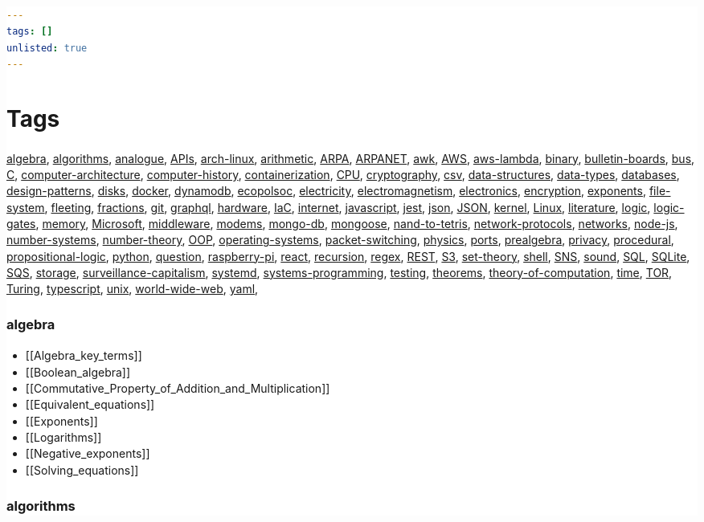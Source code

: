 ```yaml
---
tags: []
unlisted: true
---
```


# Tags
[algebra](./tags#algebra), [algorithms](./tags#algorithms), [analogue](./tags#analogue), [APIs](./tags#APIs), [arch-linux](./tags#arch-linux), [arithmetic](./tags#arithmetic), [ARPA](./tags#ARPA), [ARPANET](./tags#ARPANET), [awk](./tags#awk), [AWS](./tags#AWS), [aws-lambda](./tags#aws-lambda), [binary](./tags#binary), [bulletin-boards](./tags#bulletin-boards), [bus](./tags#bus), [C](./tags#C), [computer-architecture](./tags#computer-architecture), [computer-history](./tags#computer-history), [containerization](./tags#containerization), [CPU](./tags#CPU), [cryptography](./tags#cryptography), [csv](./tags#csv), [data-structures](./tags#data-structures), [data-types](./tags#data-types), [databases](./tags#databases), [design-patterns](./tags#design-patterns), [disks](./tags#disks), [docker](./tags#docker), [dynamodb](./tags#dynamodb), [ecopolsoc](./tags#ecopolsoc), [electricity](./tags#electricity), [electromagnetism](./tags#electromagnetism), [electronics](./tags#electronics), [encryption](./tags#encryption), [exponents](./tags#exponents), [file-system](./tags#file-system), [fleeting](./tags#fleeting), [fractions](./tags#fractions), [git](./tags#git), [graphql](./tags#graphql), [hardware](./tags#hardware), [IaC](./tags#IaC), [internet](./tags#internet), [javascript](./tags#javascript), [jest](./tags#jest), [json](./tags#json), [JSON](./tags#JSON), [kernel](./tags#kernel), [Linux](./tags#Linux), [literature](./tags#literature), [logic](./tags#logic), [logic-gates](./tags#logic-gates), [memory](./tags#memory), [Microsoft](./tags#Microsoft), [middleware](./tags#middleware), [modems](./tags#modems), [mongo-db](./tags#mongo-db), [mongoose](./tags#mongoose), [nand-to-tetris](./tags#nand-to-tetris), [network-protocols](./tags#network-protocols), [networks](./tags#networks), [node-js](./tags#node-js), [number-systems](./tags#number-systems), [number-theory](./tags#number-theory), [OOP](./tags#OOP), [operating-systems](./tags#operating-systems), [packet-switching](./tags#packet-switching), [physics](./tags#physics), [ports](./tags#ports), [prealgebra](./tags#prealgebra), [privacy](./tags#privacy), [procedural](./tags#procedural), [propositional-logic](./tags#propositional-logic), [python](./tags#python), [question](./tags#question), [raspberry-pi](./tags#raspberry-pi), [react](./tags#react), [recursion](./tags#recursion), [regex](./tags#regex), [REST](./tags#REST), [S3](./tags#S3), [set-theory](./tags#set-theory), [shell](./tags#shell), [SNS](./tags#SNS), [sound](./tags#sound), [SQL](./tags#SQL), [SQLite](./tags#SQLite), [SQS](./tags#SQS), [storage](./tags#storage), [surveillance-capitalism](./tags#surveillance-capitalism), [systemd](./tags#systemd), [systems-programming](./tags#systems-programming), [testing](./tags#testing), [theorems](./tags#theorems), [theory-of-computation](./tags#theory-of-computation), [time](./tags#time), [TOR](./tags#TOR), [Turing](./tags#Turing), [typescript](./tags#typescript), [unix](./tags#unix), [world-wide-web](./tags#world-wide-web), [yaml](./tags#yaml), 

### algebra 

- [[Algebra_key_terms]] 
- [[Boolean_algebra]] 
- [[Commutative_Property_of_Addition_and_Multiplication]] 
- [[Equivalent_equations]] 
- [[Exponents]] 
- [[Logarithms]] 
- [[Negative_exponents]] 
- [[Solving_equations]] 
### algorithms 
